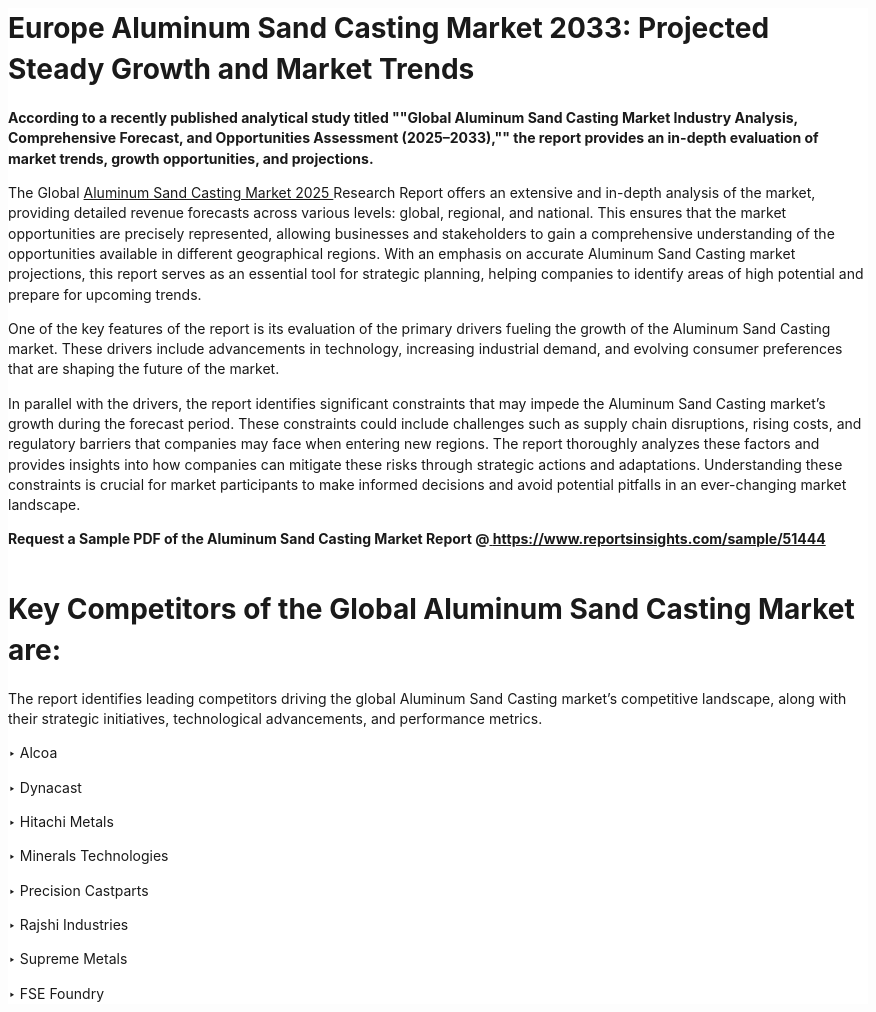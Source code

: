 # Europe Aluminum Sand Casting Market 2033: Projected Steady Growth and Market Trends

<strong>According to a recently published analytical study titled ""Global Aluminum Sand Casting Market Industry Analysis, Comprehensive Forecast, and Opportunities Assessment (2025–2033),"" the report provides an in-depth evaluation of market trends, growth opportunities, and projections.</strong>

The Global <a href=https://www.reportsinsights.com/sample/51444>Aluminum Sand Casting Market 2025 </a> Research Report offers an extensive and in-depth analysis of the market, providing detailed revenue forecasts across various levels: global, regional, and national. This ensures that the market opportunities are precisely represented, allowing businesses and stakeholders to gain a comprehensive understanding of the opportunities available in different geographical regions. With an emphasis on accurate Aluminum Sand Casting market projections, this report serves as an essential tool for strategic planning, helping companies to identify areas of high potential and prepare for upcoming trends.

One of the key features of the report is its evaluation of the primary drivers fueling the growth of the Aluminum Sand Casting market. These drivers include advancements in technology, increasing industrial demand, and evolving consumer preferences that are shaping the future of the market. 

In parallel with the drivers, the report identifies significant constraints that may impede the Aluminum Sand Casting market’s growth during the forecast period. These constraints could include challenges such as supply chain disruptions, rising costs, and regulatory barriers that companies may face when entering new regions. The report thoroughly analyzes these factors and provides insights into how companies can mitigate these risks through strategic actions and adaptations. Understanding these constraints is crucial for market participants to make informed decisions and avoid potential pitfalls in an ever-changing market landscape.

<strong>Request a Sample PDF of the Aluminum Sand Casting Market Report </strong><strong>@<a href=https://www.reportsinsights.com/sample/51444> https://www.reportsinsights.com/sample/51444</a></strong></font>

# <strong>Key Competitors of the Global Aluminum Sand Casting Market are:</strong>

The report identifies leading competitors driving the global Aluminum Sand Casting market’s competitive landscape, along with their strategic initiatives, technological advancements, and performance metrics.

‣ Alcoa

‣ Dynacast

‣ Hitachi Metals

‣ Minerals Technologies

‣ Precision Castparts

‣ Rajshi Industries

‣ Supreme Metals

‣ FSE Foundry
